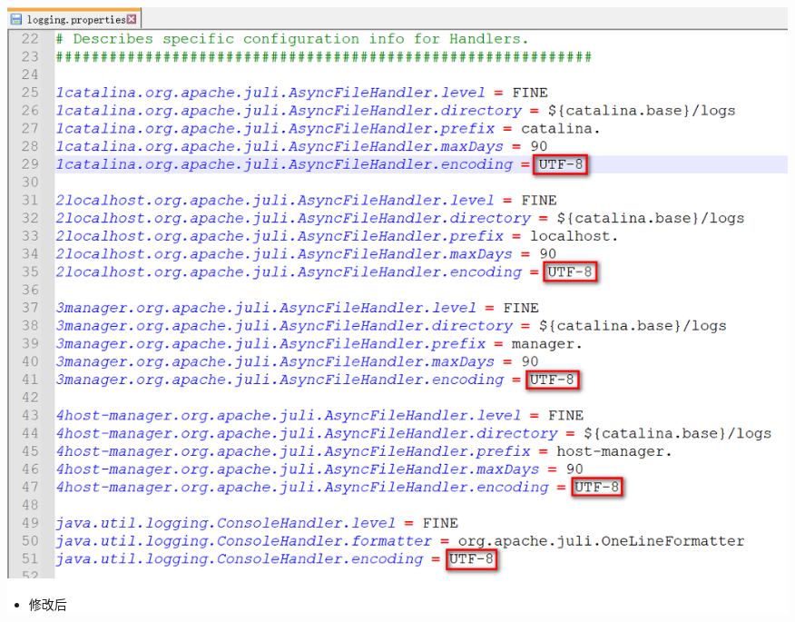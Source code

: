 <img src='../images/1681443202115.png' alt='' data-fancybox='gallery' style='aspect-ratio:1132/828'/>

- 修改后
